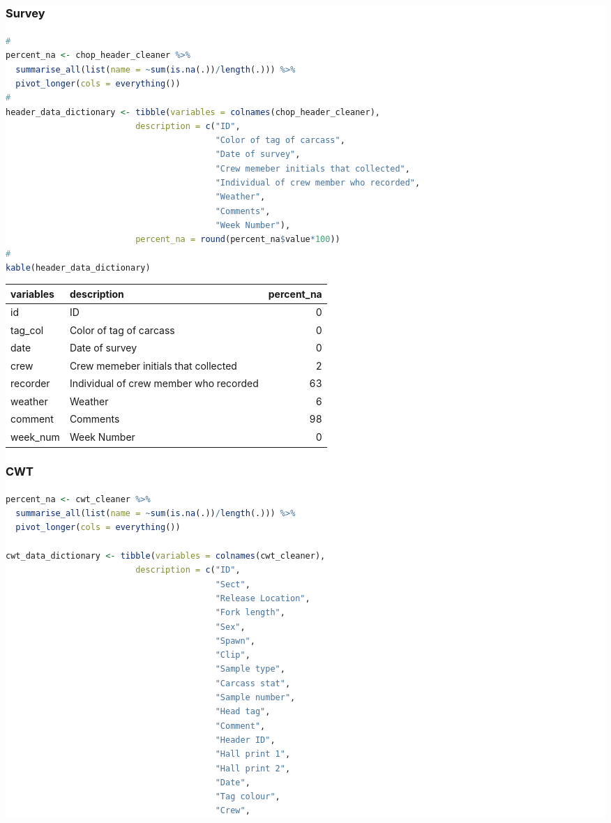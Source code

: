 ### Survey

``` r
# 
percent_na <- chop_header_cleaner %>%
  summarise_all(list(name = ~sum(is.na(.))/length(.))) %>%
  pivot_longer(cols = everything())
# 
header_data_dictionary <- tibble(variables = colnames(chop_header_cleaner),
                          description = c("ID",
                                          "Color of tag of carcass",
                                          "Date of survey",
                                          "Crew memeber initials that collected",
                                          "Individual of crew member who recorded",
                                          "Weather",
                                          "Comments",
                                          "Week Number"),
                          percent_na = round(percent_na$value*100))
# 
kable(header_data_dictionary)
```

| variables | description                            | percent_na |
|:----------|:---------------------------------------|-----------:|
| id        | ID                                     |          0 |
| tag_col   | Color of tag of carcass                |          0 |
| date      | Date of survey                         |          0 |
| crew      | Crew memeber initials that collected   |          2 |
| recorder  | Individual of crew member who recorded |         63 |
| weather   | Weather                                |          6 |
| comment   | Comments                               |         98 |
| week_num  | Week Number                            |          0 |

### CWT

``` r
percent_na <- cwt_cleaner %>%
  summarise_all(list(name = ~sum(is.na(.))/length(.))) %>%
  pivot_longer(cols = everything())

cwt_data_dictionary <- tibble(variables = colnames(cwt_cleaner),
                          description = c("ID",
                                          "Sect",
                                          "Release Location",
                                          "Fork length",
                                          "Sex",
                                          "Spawn",
                                          "Clip",
                                          "Sample type",
                                          "Carcass stat",
                                          "Sample number",
                                          "Head tag",
                                          "Comment",
                                          "Header ID",
                                          "Hall print 1",
                                          "Hall print 2",
                                          "Date",
                                          "Tag colour",
                                          "Crew",
```